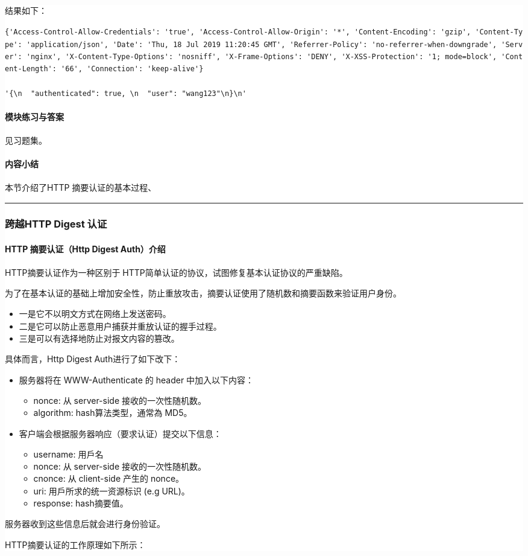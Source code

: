 结果如下：
```
{'Access-Control-Allow-Credentials': 'true', 'Access-Control-Allow-Origin': '*', 'Content-Encoding': 'gzip', 'Content-Type': 'application/json', 'Date': 'Thu, 18 Jul 2019 11:20:45 GMT', 'Referrer-Policy': 'no-referrer-when-downgrade', 'Server': 'nginx', 'X-Content-Type-Options': 'nosniff', 'X-Frame-Options': 'DENY', 'X-XSS-Protection': '1; mode=block', 'Content-Length': '66', 'Connection': 'keep-alive'}
    
'{\n  "authenticated": true, \n  "user": "wang123"\n}\n'

```

#### 模块练习与答案

见习题集。

#### 内容小结

本节介绍了HTTP 摘要认证的基本过程、

---

### 跨越HTTP Digest 认证

#### HTTP 摘要认证（Http Digest Auth）介绍

HTTP摘要认证作为一种区别于 HTTP简单认证的协议，试图修复基本认证协议的严重缺陷。

为了在基本认证的基础上增加安全性，防止重放攻击，摘要认证使用了随机数和摘要函数来验证用户身份。

- 一是它不以明文方式在网络上发送密码。
- 二是它可以防止恶意用户捕获并重放认证的握手过程。
- 三是可以有选择地防止对报文内容的篡改。

具体而言，Http Digest Auth进行了如下改下：

- 服务器将在 WWW-Authenticate 的 header 中加入以下内容：
  - nonce: 从 server-side 接收的一次性随机数。
  - algorithm: hash算法类型，通常為 MD5。

- 客户端会根据服务器响应（要求认证）提交以下信息：
  - username: 用戶名
  - nonce: 从 server-side 接收的一次性随机数。
  - cnonce: 从 client-side 产生的 nonce。
  - uri: 用戶所求的统一资源标识 (e.g URL)。
  - response: hash摘要值。

服务器收到这些信息后就会进行身份验证。

HTTP摘要认证的工作原理如下所示：
